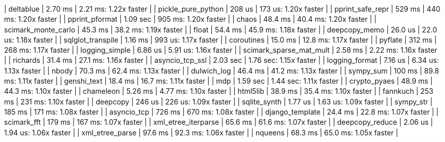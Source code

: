 | deltablue                  | 2.70 ms                                                     | 2.21 ms: 1.22x faster                                                     |
| pickle_pure_python         | 208 us                                                      | 173 us: 1.20x faster                                                      |
| pprint_safe_repr           | 529 ms                                                      | 440 ms: 1.20x faster                                                      |
| pprint_pformat             | 1.09 sec                                                    | 905 ms: 1.20x faster                                                      |
| chaos                      | 48.4 ms                                                     | 40.4 ms: 1.20x faster                                                     |
| scimark_monte_carlo        | 45.3 ms                                                     | 38.2 ms: 1.19x faster                                                     |
| float                      | 54.4 ms                                                     | 45.9 ms: 1.18x faster                                                     |
| deepcopy_memo              | 26.0 us                                                     | 22.0 us: 1.18x faster                                                     |
| sqlglot_transpile          | 1.16 ms                                                     | 993 us: 1.17x faster                                                      |
| coroutines                 | 15.0 ms                                                     | 12.8 ms: 1.17x faster                                                     |
| pyflate                    | 312 ms                                                      | 268 ms: 1.17x faster                                                      |
| logging_simple             | 6.86 us                                                     | 5.91 us: 1.16x faster                                                     |
| scimark_sparse_mat_mult    | 2.58 ms                                                     | 2.22 ms: 1.16x faster                                                     |
| richards                   | 31.4 ms                                                     | 27.1 ms: 1.16x faster                                                     |
| asyncio_tcp_ssl            | 2.03 sec                                                    | 1.76 sec: 1.15x faster                                                    |
| logging_format             | 7.16 us                                                     | 6.34 us: 1.13x faster                                                     |
| nbody                      | 70.3 ms                                                     | 62.4 ms: 1.13x faster                                                     |
| dulwich_log                | 46.4 ms                                                     | 41.2 ms: 1.13x faster                                                     |
| sympy_sum                  | 100 ms                                                      | 89.8 ms: 1.11x faster                                                     |
| genshi_text                | 18.4 ms                                                     | 16.7 ms: 1.11x faster                                                     |
| mdp                        | 1.59 sec                                                    | 1.44 sec: 1.11x faster                                                    |
| crypto_pyaes               | 48.9 ms                                                     | 44.3 ms: 1.10x faster                                                     |
| chameleon                  | 5.26 ms                                                     | 4.77 ms: 1.10x faster                                                     |
| html5lib                   | 38.9 ms                                                     | 35.4 ms: 1.10x faster                                                     |
| fannkuch                   | 253 ms                                                      | 231 ms: 1.10x faster                                                      |
| deepcopy                   | 246 us                                                      | 226 us: 1.09x faster                                                      |
| sqlite_synth               | 1.77 us                                                     | 1.63 us: 1.09x faster                                                     |
| sympy_str                  | 185 ms                                                      | 171 ms: 1.08x faster                                                      |
| asyncio_tcp                | 726 ms                                                      | 670 ms: 1.08x faster                                                      |
| django_template            | 24.4 ms                                                     | 22.8 ms: 1.07x faster                                                     |
| scimark_fft                | 179 ms                                                      | 167 ms: 1.07x faster                                                      |
| xml_etree_iterparse        | 65.6 ms                                                     | 61.6 ms: 1.07x faster                                                     |
| deepcopy_reduce            | 2.06 us                                                     | 1.94 us: 1.06x faster                                                     |
| xml_etree_parse            | 97.6 ms                                                     | 92.3 ms: 1.06x faster                                                     |
| nqueens                    | 68.3 ms                                                     | 65.0 ms: 1.05x faster                                                     |